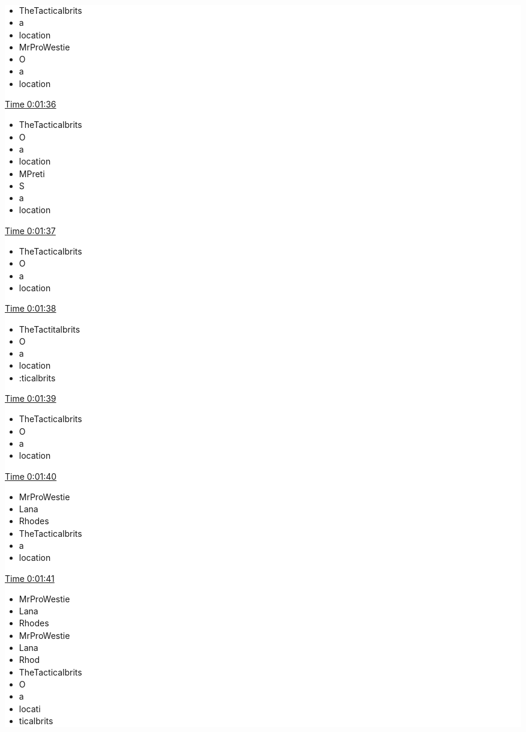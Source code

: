 - TheTacticalbrits 
- a 
- location 
- MrProWestie 
- O 
- a 
- location 

 [Time 0:01:36](https://youtu.be/l-OdLkcOQJM?t=91) 
- TheTacticalbrits 
- O 
- a 
- location 
- MPreti 
- S 
- a 
- location 

 [Time 0:01:37](https://youtu.be/l-OdLkcOQJM?t=92) 
- TheTacticalbrits 
- O 
- a 
- location 

 [Time 0:01:38](https://youtu.be/l-OdLkcOQJM?t=93) 
- TheTactitalbrits 
- O 
- a 
- location 
- :ticalbrits 

 [Time 0:01:39](https://youtu.be/l-OdLkcOQJM?t=94) 
- TheTacticalbrits 
- O 
- a 
- location 

 [Time 0:01:40](https://youtu.be/l-OdLkcOQJM?t=95) 
- MrProWestie 
- Lana 
- Rhodes 
- TheTacticalbrits 
- a 
- location 

 [Time 0:01:41](https://youtu.be/l-OdLkcOQJM?t=96) 
- MrProWestie 
- Lana 
- Rhodes 
- MrProWestie 
- Lana 
- Rhod 
- TheTacticalbrits 
- O 
- a 
- locati 
- ticalbrits 
